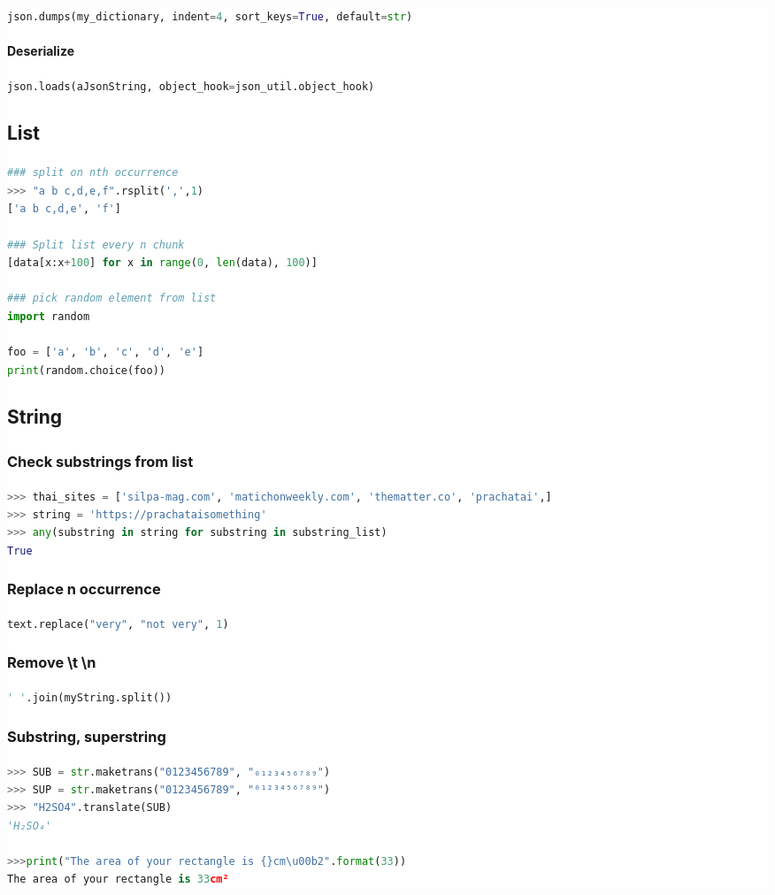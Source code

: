 ```python
json.dumps(my_dictionary, indent=4, sort_keys=True, default=str)
```

#### Deserialize
```python
json.loads(aJsonString, object_hook=json_util.object_hook)
```

## List
```python
### split on nth occurrence 
>>> "a b c,d,e,f".rsplit(',',1)
['a b c,d,e', 'f']

### Split list every n chunk
[data[x:x+100] for x in range(0, len(data), 100)]

### pick random element from list
import random

foo = ['a', 'b', 'c', 'd', 'e']
print(random.choice(foo))
```

## String
### Check substrings from list
```python
>>> thai_sites = ['silpa-mag.com', 'matichonweekly.com', 'thematter.co', 'prachatai',]
>>> string = 'https://prachataisomething'
>>> any(substring in string for substring in substring_list)
True
```

### Replace n occurrence
```python
text.replace("very", "not very", 1)
```

### Remove \t \n
```python
' '.join(myString.split())
```

### Substring, superstring
```python
>>> SUB = str.maketrans("0123456789", "₀₁₂₃₄₅₆₇₈₉")
>>> SUP = str.maketrans("0123456789", "⁰¹²³⁴⁵⁶⁷⁸⁹")
>>> "H2SO4".translate(SUB)
'H₂SO₄'

>>>print("The area of your rectangle is {}cm\u00b2".format(33))
The area of your rectangle is 33cm²
```
